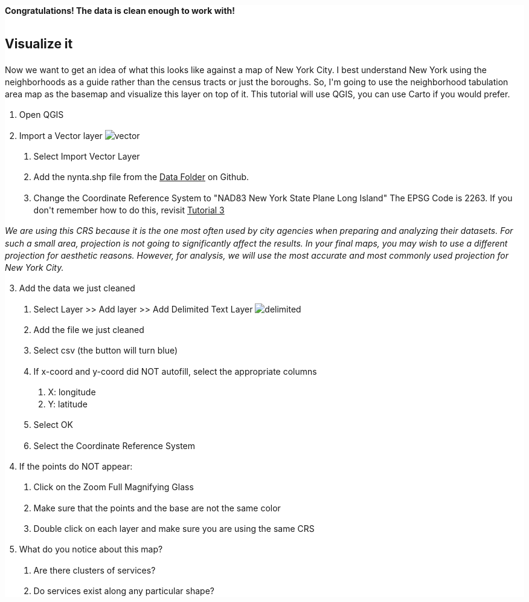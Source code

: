 **Congratulations! The data is clean enough to work with!**


## Visualize it

Now we want to get an idea of what this looks like against a map of New York City. I best understand New York using the neighborhoods as a guide rather than the census tracts or just the boroughs. So, I'm going to use the neighborhood tabulation area map as the basemap and visualize this layer on top of it. This tutorial will use QGIS, you can use Carto if you would prefer.

1. Open QGIS

2. Import a Vector layer 
![vector](https://github.com/michellejm/ConflictUrbanism_LanguageJustice/blob/master/Images/vectorlayer.png)
	1. Select Import Vector Layer
	
	2. Add the nynta.shp file from the [Data Folder](https://github.com/michellejm/ConflictUrbanism_LanguageJustice/tree/master/Data) on Github.
	
	3. Change the Coordinate Reference System to "NAD83 New York State Plane Long Island" The EPSG Code is 2263. If you don't remember how to do this, revisit [Tutorial 3](https://github.com/michellejm/ConflictUrbanism_LanguageJustice/blob/master/Tutorials/Tutorial_3_QGIS_part1.md)
	
*We are using this CRS because it is the one most often used by city agencies when preparing and analyzing their datasets. For such a small area, projection is not going to significantly affect the results. In your final maps, you may wish to use a different projection for aesthetic reasons. However, for analysis, we will use the most accurate and most commonly used projection for New York City.*
	
3. Add the data we just cleaned

	1. Select Layer >> Add layer >> Add Delimited Text Layer
	![delimited](https://github.com/michellejm/ConflictUrbanism_LanguageJustice/blob/master/Images/Delimited.png)
	
	2. Add the file we just cleaned
	
	3. Select csv (the button will turn blue)
	
	4. If x-coord and y-coord did NOT autofill, select the appropriate columns
		1. X: longitude
		2. Y: latitude
		
	5. Select OK
	
	6. Select the Coordinate Reference System 

4. If the points do NOT appear:

	1. Click on the Zoom Full Magnifying Glass
	
	2. Make sure that the points and the base are not the same color
	
	3. Double click on each layer and make sure you are using the same CRS

5. What do you notice about this map?

	1. Are there clusters of services?
	
	2. Do services exist along any particular shape?
	
